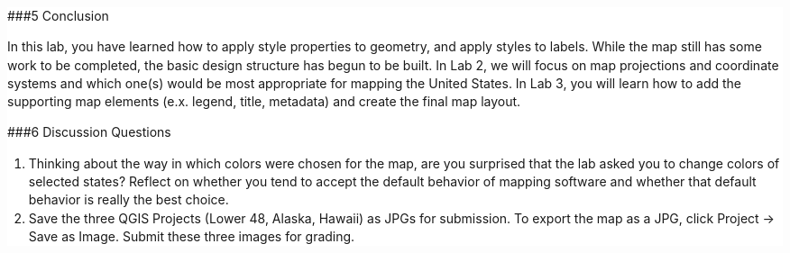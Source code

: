 ###5	Conclusion

In this lab, you have learned how to apply style properties to geometry, and apply styles to labels.  While the map still has some work to be completed, the basic design structure has begun to be built.  In Lab 2, we will focus on map projections and coordinate systems and which one(s) would be most appropriate for mapping the United States.  In Lab 3, you will learn how to add the supporting map elements (e.x. legend, title, metadata) and create the final map layout.  

###6	Discussion Questions

1.	Thinking about the way in which colors were chosen for the map, are you surprised that the lab asked you to change colors of selected states?  Reflect on whether you tend to accept the default behavior of mapping software and whether that default behavior is really the best choice.  
2.	Save the three QGIS Projects (Lower 48, Alaska, Hawaii) as JPGs for submission.  To export the map as a JPG, click Project -> Save as Image.  Submit these three images for grading. 